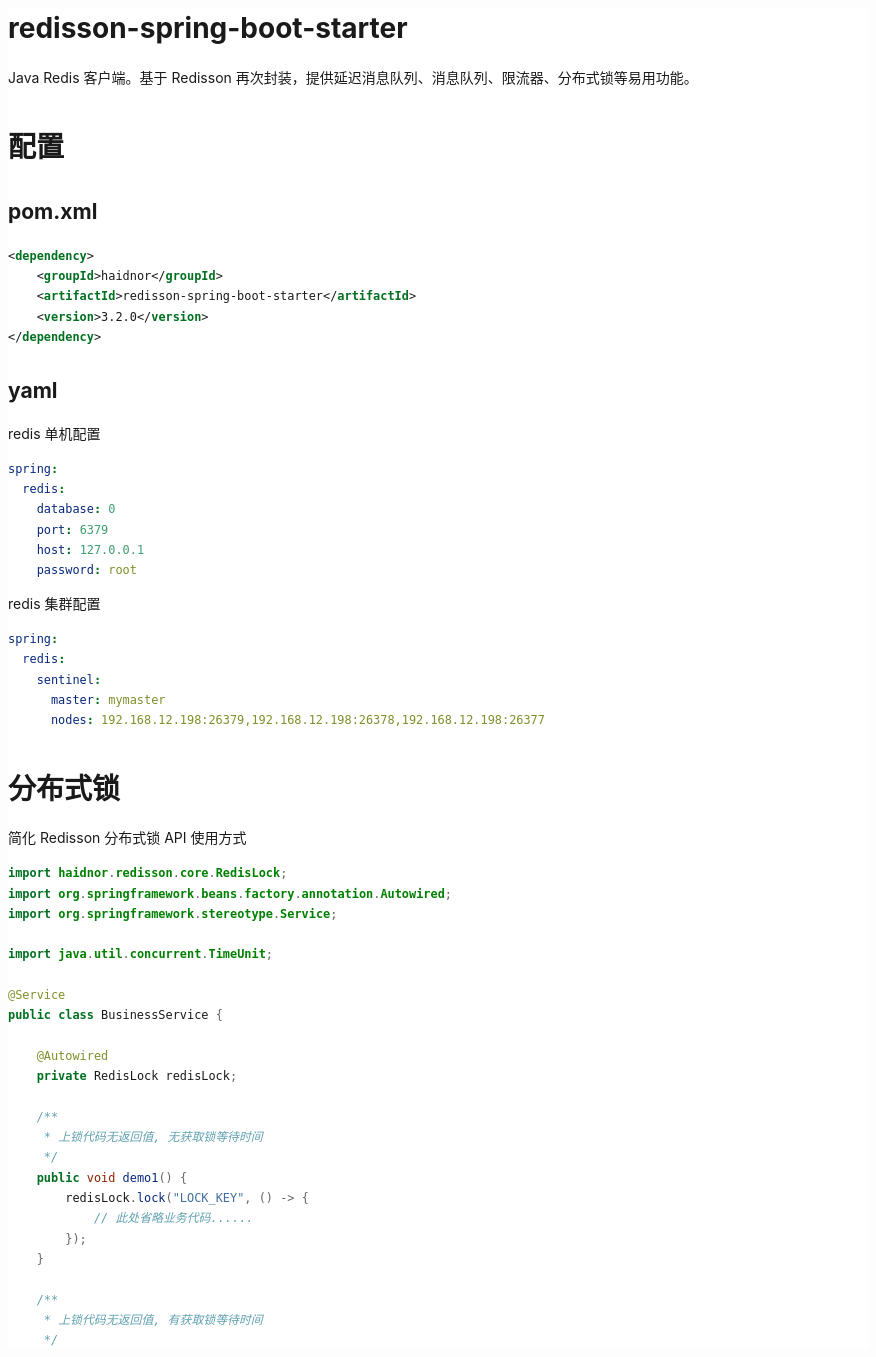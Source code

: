 # redisson-spring-boot-starter
Java Redis 客户端。基于 Redisson 再次封装，提供延迟消息队列、消息队列、限流器、分布式锁等易用功能。

# 配置
## pom.xml
```xml
<dependency>
    <groupId>haidnor</groupId>
    <artifactId>redisson-spring-boot-starter</artifactId>
    <version>3.2.0</version>
</dependency>
```

## yaml
redis 单机配置
```yaml
spring:
  redis:
    database: 0
    port: 6379
    host: 127.0.0.1
    password: root
```
redis 集群配置
```yaml
spring:
  redis:
    sentinel:
      master: mymaster
      nodes: 192.168.12.198:26379,192.168.12.198:26378,192.168.12.198:26377
```

# 分布式锁
简化 Redisson 分布式锁 API 使用方式
```java
import haidnor.redisson.core.RedisLock;
import org.springframework.beans.factory.annotation.Autowired;
import org.springframework.stereotype.Service;

import java.util.concurrent.TimeUnit;

@Service
public class BusinessService {

    @Autowired
    private RedisLock redisLock;

    /**
     * 上锁代码无返回值, 无获取锁等待时间
     */
    public void demo1() {
        redisLock.lock("LOCK_KEY", () -> {
            // 此处省略业务代码......
        });
    }

    /**
     * 上锁代码无返回值, 有获取锁等待时间
     */
```